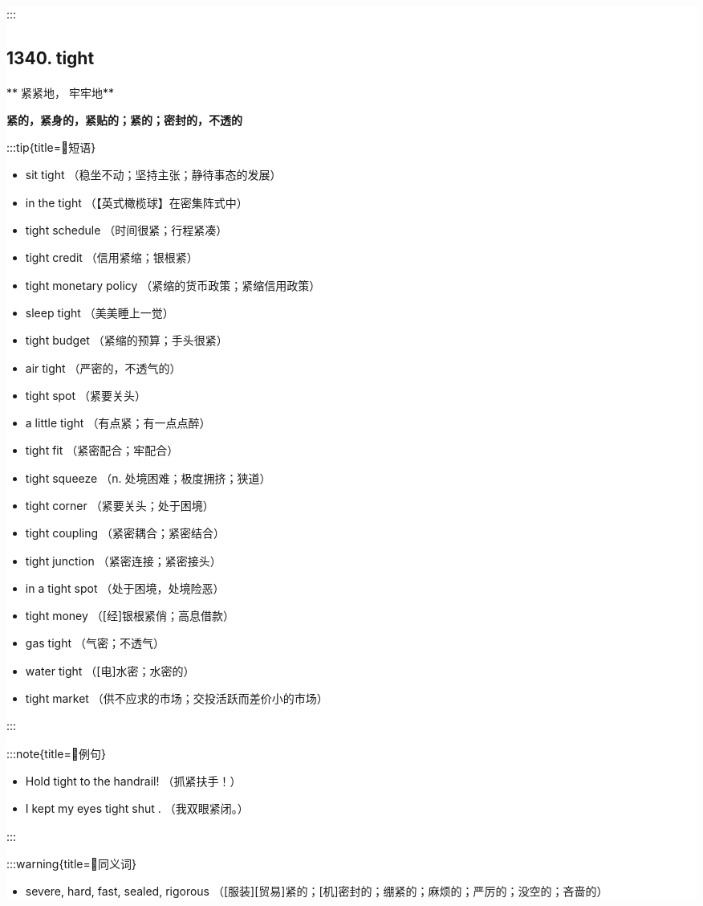 :::


## 1340. tight

** 紧紧地， 牢牢地**

**紧的，紧身的，紧贴的；紧的；密封的，不透的**

:::tip{title=🤩短语}

- sit tight （稳坐不动；坚持主张；静待事态的发展）

- in the tight （【英式橄榄球】在密集阵式中）

- tight schedule （时间很紧；行程紧凑）

- tight credit （信用紧缩；银根紧）

- tight monetary policy （紧缩的货币政策；紧缩信用政策）

- sleep tight （美美睡上一觉）

- tight budget （紧缩的预算；手头很紧）

- air tight （严密的，不透气的）

- tight spot （紧要关头）

- a little tight （有点紧；有一点点醉）

- tight fit （紧密配合；牢配合）

- tight squeeze （n. 处境困难；极度拥挤；狭道）

- tight corner （紧要关头；处于困境）

- tight coupling （紧密耦合；紧密结合）

- tight junction （紧密连接；紧密接头）

- in a tight spot （处于困境，处境险恶）

- tight money （[经]银根紧俏；高息借款）

- gas tight （气密；不透气）

- water tight （[电]水密；水密的）

- tight market （供不应求的市场；交投活跃而差价小的市场）

:::

:::note{title=🎤例句}

- Hold tight to the handrail! （抓紧扶手！）

- I kept my eyes tight shut . （我双眼紧闭。）

:::

:::warning{title=🤔同义词}

- severe, hard, fast, sealed, rigorous （[服装][贸易]紧的；[机]密封的；绷紧的；麻烦的；严厉的；没空的；吝啬的）
